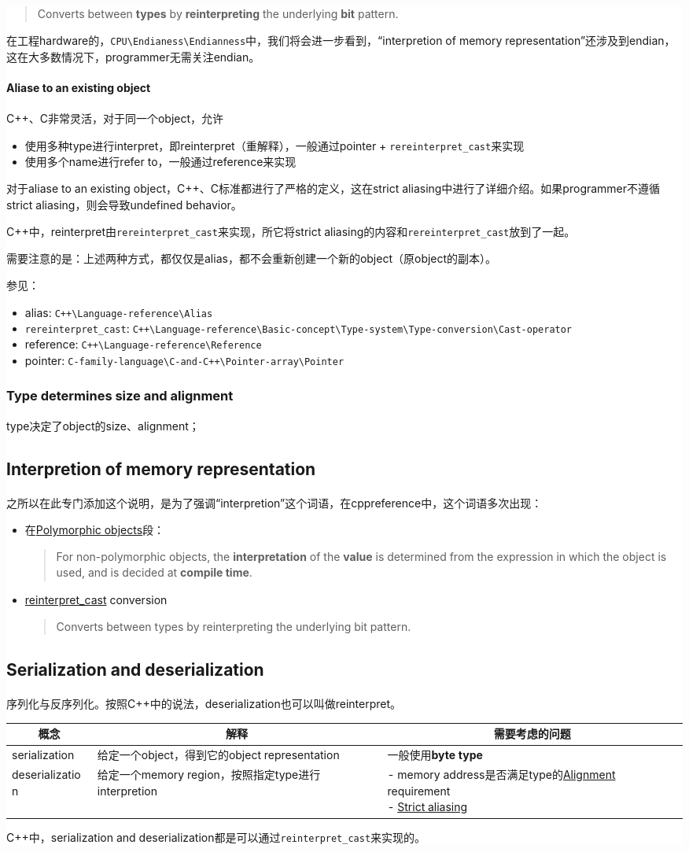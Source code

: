 > Converts between **types** by **reinterpreting** the underlying **bit** pattern.

在工程hardware的，`CPU\Endianess\Endianness`中，我们将会进一步看到，“interpretion of memory representation”还涉及到endian，这在大多数情况下，programmer无需关注endian。

#### Aliase to an existing object

C++、C非常灵活，对于同一个object，允许

- 使用多种type进行interpret，即reinterpret（重解释），一般通过pointer + `rereinterpret_cast`来实现
- 使用多个name进行refer to，一般通过reference来实现

对于aliase to an existing object，C++、C标准都进行了严格的定义，这在strict aliasing中进行了详细介绍。如果programmer不遵循strict aliasing，则会导致undefined behavior。

C++中，reinterpret由`rereinterpret_cast`来实现，所它将strict aliasing的内容和`rereinterpret_cast`放到了一起。

需要注意的是：上述两种方式，都仅仅是alias，都不会重新创建一个新的object（原object的副本）。

参见：

- alias: `C++\Language-reference\Alias`
- `rereinterpret_cast`: `C++\Language-reference\Basic-concept\Type-system\Type-conversion\Cast-operator`
- reference: `C++\Language-reference\Reference`
- pointer: `C-family-language\C-and-C++\Pointer-array\Pointer`

### Type determines size and alignment

type决定了object的size、alignment；



## Interpretion of memory representation

之所以在此专门添加这个说明，是为了强调“interpretion”这个词语，在cppreference中，这个词语多次出现：

- 在[Polymorphic objects](https://en.cppreference.com/w/cpp/language/object#Polymorphic_objects)段：

  > For non-polymorphic objects, the **interpretation** of the **value** is determined from the expression in which the object is used, and is decided at **compile time**.

- [reinterpret_cast](https://en.cppreference.com/w/cpp/language/reinterpret_cast) conversion

  > Converts between types by reinterpreting the underlying bit pattern.



## Serialization and deserialization

序列化与反序列化。按照C++中的说法，deserialization也可以叫做reinterpret。

| 概念            | 解释                                                | 需要考虑的问题                                               |
| --------------- | --------------------------------------------------- | ------------------------------------------------------------ |
| serialization   | 给定一个object，得到它的object representation       | 一般使用**byte type**                                        |
| deserialization | 给定一个memory region，按照指定type进行interpretion | - memory address是否满足type的[Alignment](https://en.cppreference.com/w/cpp/language/object#Alignment) requirement<br>- [Strict aliasing](https://en.cppreference.com/w/cpp/language/object#Strict_aliasing) |

C++中，serialization and deserialization都是可以通过`reinterpret_cast`来实现的。

